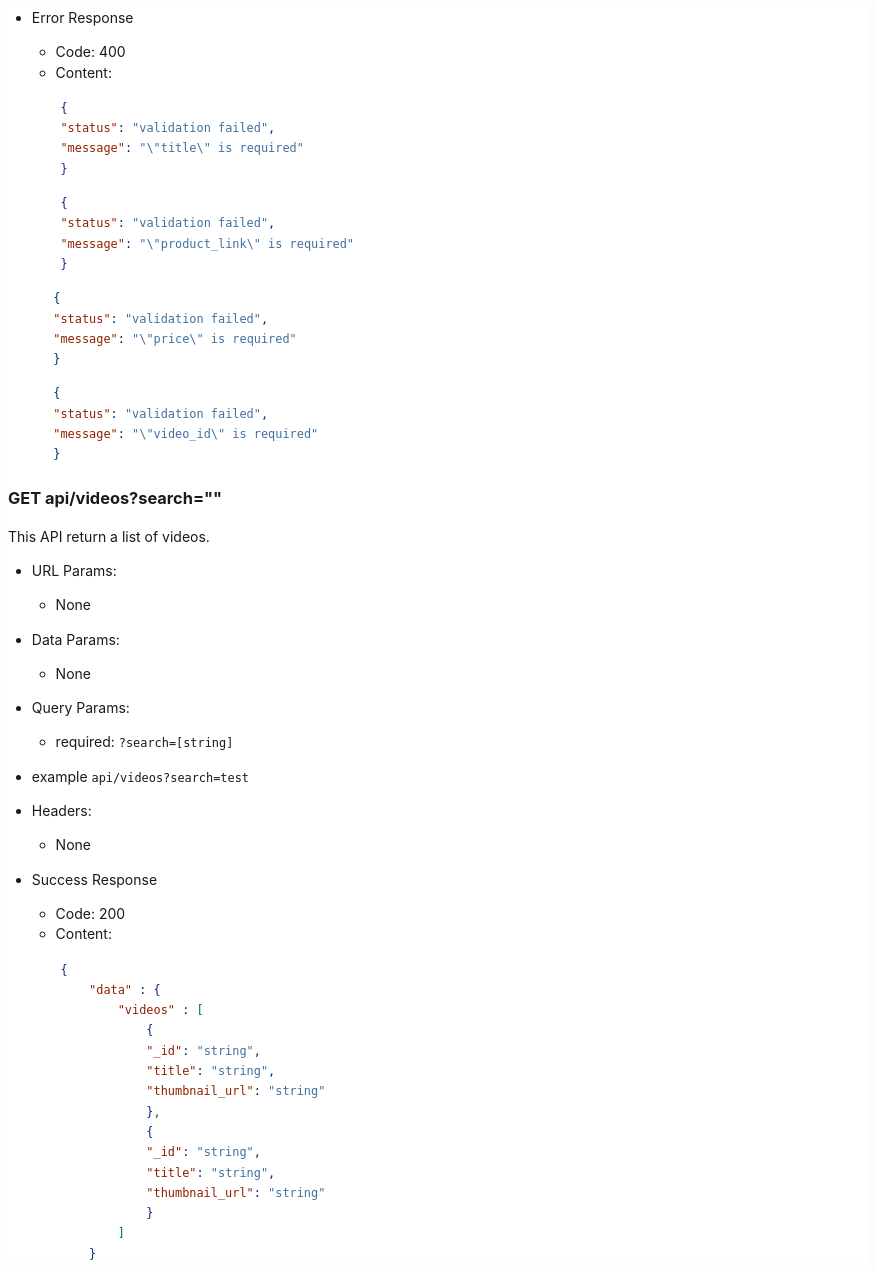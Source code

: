 - Error Response
    - Code: 400
    - Content:

    ```json
        {
        "status": "validation failed",
        "message": "\"title\" is required"
        }
    ```

    ```json
        {
        "status": "validation failed",
        "message": "\"product_link\" is required"
        }
    ```

     ```json
        {
        "status": "validation failed",
        "message": "\"price\" is required"
        }
    ```

     ```json
        {
        "status": "validation failed",
        "message": "\"video_id\" is required"
        }
    ```

### GET api/videos?search=""

This API return a list of videos.

- URL Params:
    - None
- Data Params:
    - None
- Query Params:
    - required: `?search=[string]`

- example 
    `api/videos?search=test`

- Headers:
    - None
- Success Response
    - Code: 200
    - Content:
    ```json
        {
            "data" : {
                "videos" : [
                    {
                    "_id": "string",
                    "title": "string",
                    "thumbnail_url": "string"
                    },
                    {
                    "_id": "string",
                    "title": "string",
                    "thumbnail_url": "string"
                    }
                ]
            }